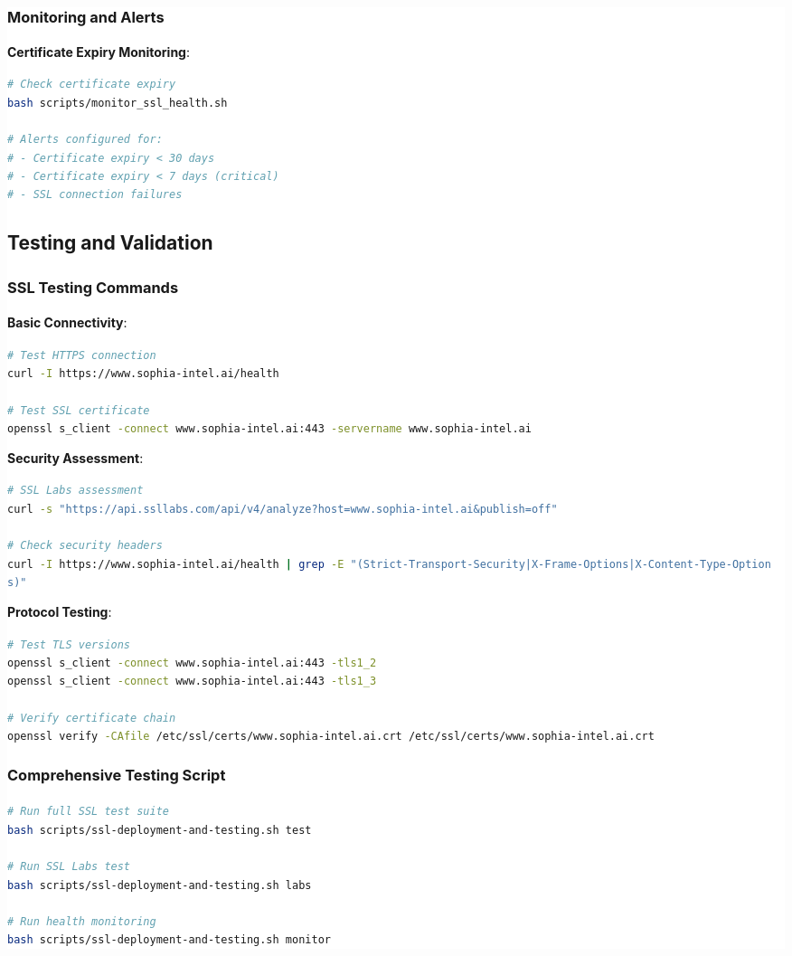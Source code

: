 ### Monitoring and Alerts

**Certificate Expiry Monitoring**:
```bash
# Check certificate expiry
bash scripts/monitor_ssl_health.sh

# Alerts configured for:
# - Certificate expiry < 30 days
# - Certificate expiry < 7 days (critical)
# - SSL connection failures
```

## Testing and Validation

### SSL Testing Commands

**Basic Connectivity**:
```bash
# Test HTTPS connection
curl -I https://www.sophia-intel.ai/health

# Test SSL certificate
openssl s_client -connect www.sophia-intel.ai:443 -servername www.sophia-intel.ai
```

**Security Assessment**:
```bash
# SSL Labs assessment
curl -s "https://api.ssllabs.com/api/v4/analyze?host=www.sophia-intel.ai&publish=off"

# Check security headers
curl -I https://www.sophia-intel.ai/health | grep -E "(Strict-Transport-Security|X-Frame-Options|X-Content-Type-Options)"
```

**Protocol Testing**:
```bash
# Test TLS versions
openssl s_client -connect www.sophia-intel.ai:443 -tls1_2
openssl s_client -connect www.sophia-intel.ai:443 -tls1_3

# Verify certificate chain
openssl verify -CAfile /etc/ssl/certs/www.sophia-intel.ai.crt /etc/ssl/certs/www.sophia-intel.ai.crt
```

### Comprehensive Testing Script

```bash
# Run full SSL test suite
bash scripts/ssl-deployment-and-testing.sh test

# Run SSL Labs test
bash scripts/ssl-deployment-and-testing.sh labs

# Run health monitoring
bash scripts/ssl-deployment-and-testing.sh monitor
```
